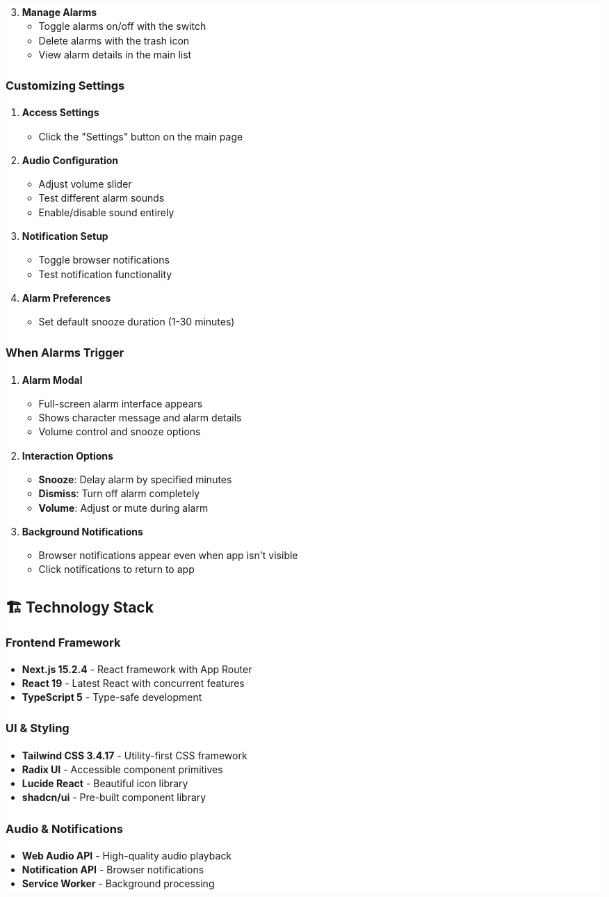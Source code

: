 3. **Manage Alarms**
   - Toggle alarms on/off with the switch
   - Delete alarms with the trash icon
   - View alarm details in the main list

### Customizing Settings

1. **Access Settings**
   - Click the "Settings" button on the main page

2. **Audio Configuration**
   - Adjust volume slider
   - Test different alarm sounds
   - Enable/disable sound entirely

3. **Notification Setup**
   - Toggle browser notifications
   - Test notification functionality

4. **Alarm Preferences**
   - Set default snooze duration (1-30 minutes)

### When Alarms Trigger

1. **Alarm Modal**
   - Full-screen alarm interface appears
   - Shows character message and alarm details
   - Volume control and snooze options

2. **Interaction Options**
   - **Snooze**: Delay alarm by specified minutes
   - **Dismiss**: Turn off alarm completely
   - **Volume**: Adjust or mute during alarm

3. **Background Notifications**
   - Browser notifications appear even when app isn't visible
   - Click notifications to return to app

## 🏗️ Technology Stack

### Frontend Framework
- **Next.js 15.2.4** - React framework with App Router
- **React 19** - Latest React with concurrent features
- **TypeScript 5** - Type-safe development

### UI & Styling
- **Tailwind CSS 3.4.17** - Utility-first CSS framework
- **Radix UI** - Accessible component primitives
- **Lucide React** - Beautiful icon library
- **shadcn/ui** - Pre-built component library

### Audio & Notifications
- **Web Audio API** - High-quality audio playback
- **Notification API** - Browser notifications
- **Service Worker** - Background processing
